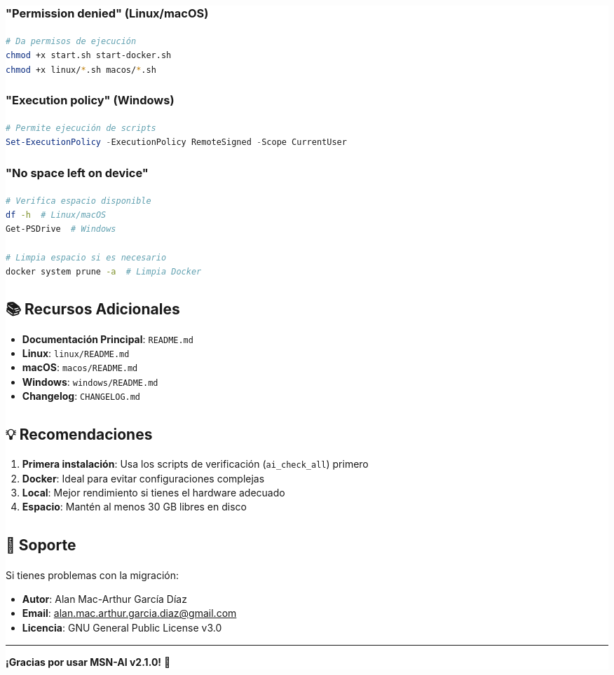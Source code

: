 ### "Permission denied" (Linux/macOS)

```bash
# Da permisos de ejecución
chmod +x start.sh start-docker.sh
chmod +x linux/*.sh macos/*.sh
```

### "Execution policy" (Windows)

```powershell
# Permite ejecución de scripts
Set-ExecutionPolicy -ExecutionPolicy RemoteSigned -Scope CurrentUser
```

### "No space left on device"

```bash
# Verifica espacio disponible
df -h  # Linux/macOS
Get-PSDrive  # Windows

# Limpia espacio si es necesario
docker system prune -a  # Limpia Docker
```

## 📚 Recursos Adicionales

- **Documentación Principal**: `README.md`
- **Linux**: `linux/README.md`
- **macOS**: `macos/README.md`
- **Windows**: `windows/README.md`
- **Changelog**: `CHANGELOG.md`

## 💡 Recomendaciones

1. **Primera instalación**: Usa los scripts de verificación (`ai_check_all`) primero
2. **Docker**: Ideal para evitar configuraciones complejas
3. **Local**: Mejor rendimiento si tienes el hardware adecuado
4. **Espacio**: Mantén al menos 30 GB libres en disco

## 📧 Soporte

Si tienes problemas con la migración:

- **Autor**: Alan Mac-Arthur García Díaz
- **Email**: alan.mac.arthur.garcia.diaz@gmail.com
- **Licencia**: GNU General Public License v3.0

---

**¡Gracias por usar MSN-AI v2.1.0!** 🚀